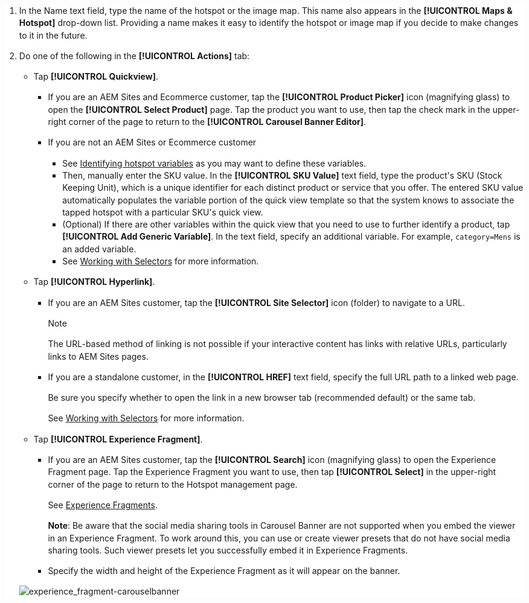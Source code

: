1. In the Name text field, type the name of the hotspot or the image map. This name also appears in the **[!UICONTROL Maps & Hotspot]** drop-down list. Providing a name makes it easy to identify the hotspot or image map if you decide to make changes to it in the future.
1. Do one of the following in the **[!UICONTROL Actions]** tab:

    * Tap **[!UICONTROL Quickview]**.

        * If you are an AEM Sites and Ecommerce customer, tap the **[!UICONTROL Product Picker]** icon (magnifying glass) to open the **[!UICONTROL Select Product]** page. Tap the product you want to use, then tap the check mark in the upper-right corner of the page to return to the **[!UICONTROL Carousel Banner Editor]**.
        * If you are not an AEM Sites or Ecommerce customer

            * See [Identifying hotspot variables](#identifying-hotspot-and-image-map-variables) as you may want to define these variables. 
            * Then, manually enter the SKU value. In the **[!UICONTROL SKU Value]** text field, type the product's SKU (Stock Keeping Unit), which is a unique identifier for each distinct product or service that you offer. The entered SKU value automatically populates the variable portion of the quick view template so that the system knows to associate the tapped hotspot with a particular SKU's quick view.
            * (Optional) If there are other variables within the quick view that you need to use to further identify a product, tap **[!UICONTROL Add Generic Variable]**. In the text field, specify an additional variable. For example, `category=Mens` is an added variable.
            * See [Working with Selectors](working-with-selectors.md) for more information.

    * Tap **[!UICONTROL Hyperlink]**.

        * If you are an AEM Sites customer, tap the **[!UICONTROL Site Selector]** icon (folder) to navigate to a URL.  

          >[!NOTE]
          >The URL-based method of linking is not possible if your interactive content has links with relative URLs, particularly links to AEM Sites pages.
  
        * If you are a standalone customer, in the **[!UICONTROL HREF]** text field, specify the full URL path to a linked web page.

          Be sure you specify whether to open the link in a new browser tab (recommended default) or the same tab.

          See [Working with Selectors](working-with-selectors.md) for more information.

    * Tap **[!UICONTROL Experience Fragment]**.

        * If you are an AEM Sites customer, tap the **[!UICONTROL Search]** icon (magnifying glass) to open the Experience Fragment page. Tap the Experience Fragment you want to use, then tap **[!UICONTROL Select]** in the upper-right corner of the page to return to the Hotspot management page.
  
          See [Experience Fragments](/help/sites-authoring/experience-fragments.md).

          **Note**: Be aware that the social media sharing tools in Carousel Banner are not supported when you embed the viewer in an Experience Fragment. To work around this, you can use or create viewer presets that do not have social media sharing tools. Such viewer presets let you successfully embed it in Experience Fragments.

        * Specify the width and height of the Experience Fragment as it will appear on the banner.
  
   ![experience_fragment-carouselbanner](assets/experience_fragment-carouselbanner.png)

